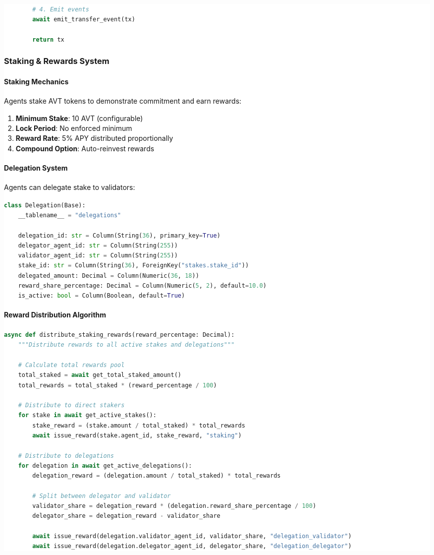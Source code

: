 ```python
        # 4. Emit events
        await emit_transfer_event(tx)
        
        return tx
```

### Staking & Rewards System

#### Staking Mechanics

Agents stake AVT tokens to demonstrate commitment and earn rewards:

1. **Minimum Stake**: 10 AVT (configurable)
2. **Lock Period**: No enforced minimum
3. **Reward Rate**: 5% APY distributed proportionally
4. **Compound Option**: Auto-reinvest rewards

#### Delegation System

Agents can delegate stake to validators:

```python
class Delegation(Base):
    __tablename__ = "delegations"
    
    delegation_id: str = Column(String(36), primary_key=True)
    delegator_agent_id: str = Column(String(255))
    validator_agent_id: str = Column(String(255))
    stake_id: str = Column(String(36), ForeignKey("stakes.stake_id"))
    delegated_amount: Decimal = Column(Numeric(36, 18))
    reward_share_percentage: Decimal = Column(Numeric(5, 2), default=10.0)
    is_active: bool = Column(Boolean, default=True)
```

#### Reward Distribution Algorithm

```python
async def distribute_staking_rewards(reward_percentage: Decimal):
    """Distribute rewards to all active stakes and delegations"""
    
    # Calculate total rewards pool
    total_staked = await get_total_staked_amount()
    total_rewards = total_staked * (reward_percentage / 100)
    
    # Distribute to direct stakers
    for stake in await get_active_stakes():
        stake_reward = (stake.amount / total_staked) * total_rewards
        await issue_reward(stake.agent_id, stake_reward, "staking")
    
    # Distribute to delegations
    for delegation in await get_active_delegations():
        delegation_reward = (delegation.amount / total_staked) * total_rewards
        
        # Split between delegator and validator
        validator_share = delegation_reward * (delegation.reward_share_percentage / 100)
        delegator_share = delegation_reward - validator_share
        
        await issue_reward(delegation.validator_agent_id, validator_share, "delegation_validator")
        await issue_reward(delegation.delegator_agent_id, delegator_share, "delegation_delegator")
```
